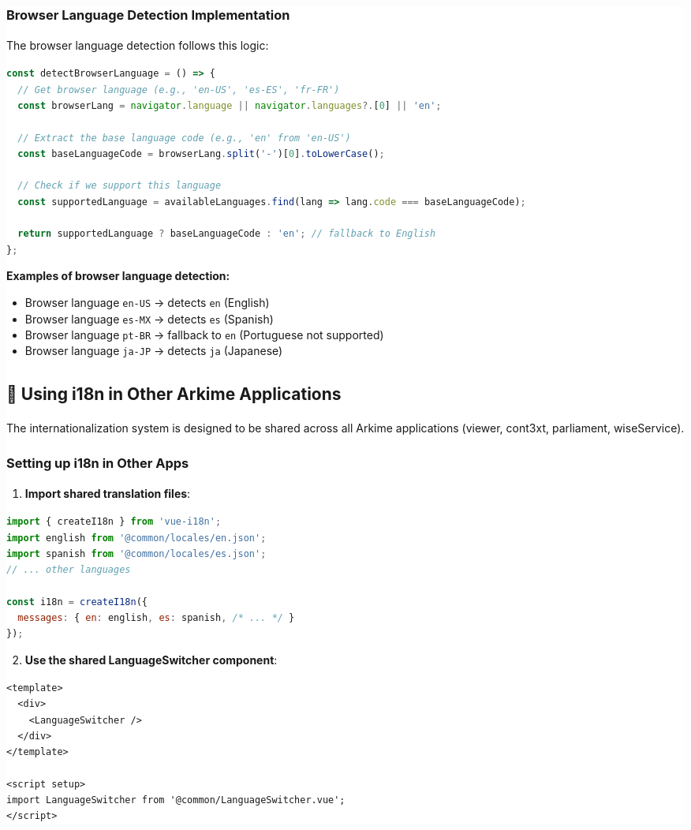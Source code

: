 ### Browser Language Detection Implementation

The browser language detection follows this logic:

```javascript
const detectBrowserLanguage = () => {
  // Get browser language (e.g., 'en-US', 'es-ES', 'fr-FR')
  const browserLang = navigator.language || navigator.languages?.[0] || 'en';

  // Extract the base language code (e.g., 'en' from 'en-US')
  const baseLanguageCode = browserLang.split('-')[0].toLowerCase();

  // Check if we support this language
  const supportedLanguage = availableLanguages.find(lang => lang.code === baseLanguageCode);

  return supportedLanguage ? baseLanguageCode : 'en'; // fallback to English
};
```

**Examples of browser language detection:**
- Browser language `en-US` → detects `en` (English)
- Browser language `es-MX` → detects `es` (Spanish)
- Browser language `pt-BR` → fallback to `en` (Portuguese not supported)
- Browser language `ja-JP` → detects `ja` (Japanese)

## 🔄 Using i18n in Other Arkime Applications

The internationalization system is designed to be shared across all Arkime applications (viewer, cont3xt, parliament, wiseService).

### Setting up i18n in Other Apps

1. **Import shared translation files**:
```javascript
import { createI18n } from 'vue-i18n';
import english from '@common/locales/en.json';
import spanish from '@common/locales/es.json';
// ... other languages

const i18n = createI18n({
  messages: { en: english, es: spanish, /* ... */ }
});
```

2. **Use the shared LanguageSwitcher component**:
```vue
<template>
  <div>
    <LanguageSwitcher />
  </div>
</template>

<script setup>
import LanguageSwitcher from '@common/LanguageSwitcher.vue';
</script>
```
